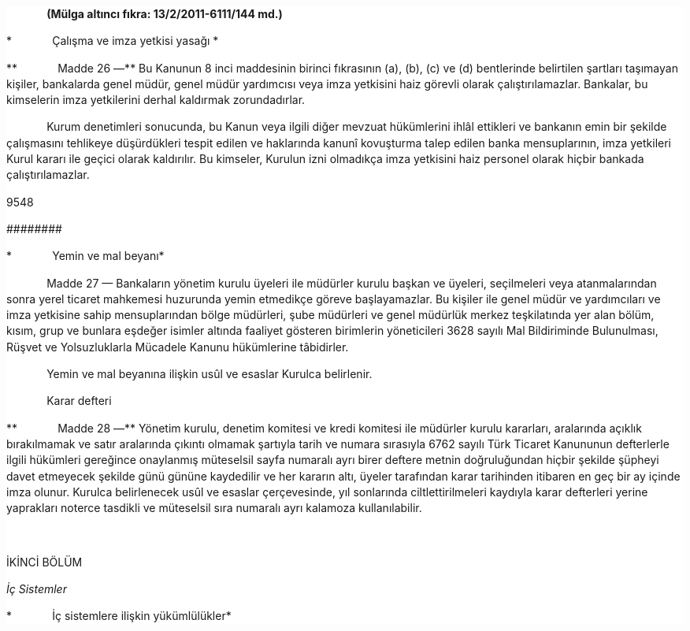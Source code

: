              **(Mülga altıncı fıkra: 13/2/2011-6111/144 md.)**

*             Çalışma ve imza yetkisi yasağı *

**             Madde 26 —** Bu Kanunun 8 inci maddesinin birinci
fıkrasının (a), (b), (c) ve (d) bentlerinde belirtilen şartları
taşımayan kişiler, bankalarda genel müdür, genel müdür yardımcısı veya
imza yetkisini haiz görevli olarak çalıştırılamazlar. Bankalar, bu
kimselerin imza yetkilerini derhal kaldırmak zorundadırlar.

             Kurum denetimleri sonucunda, bu Kanun veya ilgili diğer
mevzuat hükümlerini ihlâl ettikleri ve bankanın emin bir şekilde
çalışmasını tehlikeye düşürdükleri tespit edilen ve haklarında kanunî
kovuşturma talep edilen banka mensuplarının, imza yetkileri Kurul kararı
ile geçici olarak kaldırılır. Bu kimseler, Kurulun izni olmadıkça imza
yetkisini haiz personel olarak hiçbir bankada çalıştırılamazlar.

9548

########  

*             Yemin ve mal beyanı*

             Madde 27 — Bankaların yönetim kurulu üyeleri ile müdürler
kurulu başkan ve üyeleri, seçilmeleri veya atanmalarından sonra yerel
ticaret mahkemesi huzurunda yemin etmedikçe göreve başlayamazlar. Bu
kişiler ile genel müdür ve yardımcıları ve imza yetkisine sahip
mensuplarından bölge müdürleri, şube müdürleri ve genel müdürlük merkez
teşkilatında yer alan bölüm, kısım, grup ve bunlara eşdeğer isimler
altında faaliyet gösteren birimlerin yöneticileri 3628 sayılı Mal
Bildiriminde Bulunulması, Rüşvet ve Yolsuzluklarla Mücadele Kanunu
hükümlerine tâbidirler.

             Yemin ve mal beyanına ilişkin usûl ve esaslar Kurulca
belirlenir.

             Karar defteri

**             Madde 28 —** Yönetim kurulu, denetim komitesi ve kredi
komitesi ile müdürler kurulu kararları, aralarında açıklık bırakılmamak
ve satır aralarında çıkıntı olmamak şartıyla tarih ve numara sırasıyla
6762 sayılı Türk Ticaret Kanununun defterlerle ilgili hükümleri
gereğince onaylanmış müteselsil sayfa numaralı ayrı birer deftere metnin
doğruluğundan hiçbir şekilde şüpheyi davet etmeyecek şekilde günü gününe
kaydedilir ve her kararın altı, üyeler tarafından karar tarihinden
itibaren en geç bir ay içinde imza olunur. Kurulca belirlenecek usûl ve
esaslar çerçevesinde, yıl sonlarında ciltlettirilmeleri kaydıyla karar
defterleri yerine yaprakları noterce tasdikli ve müteselsil sıra
numaralı ayrı kalamoza kullanılabilir.

 

İKİNCİ BÖLÜM

*İç Sistemler*

*             İç sistemlere ilişkin yükümlülükler*
